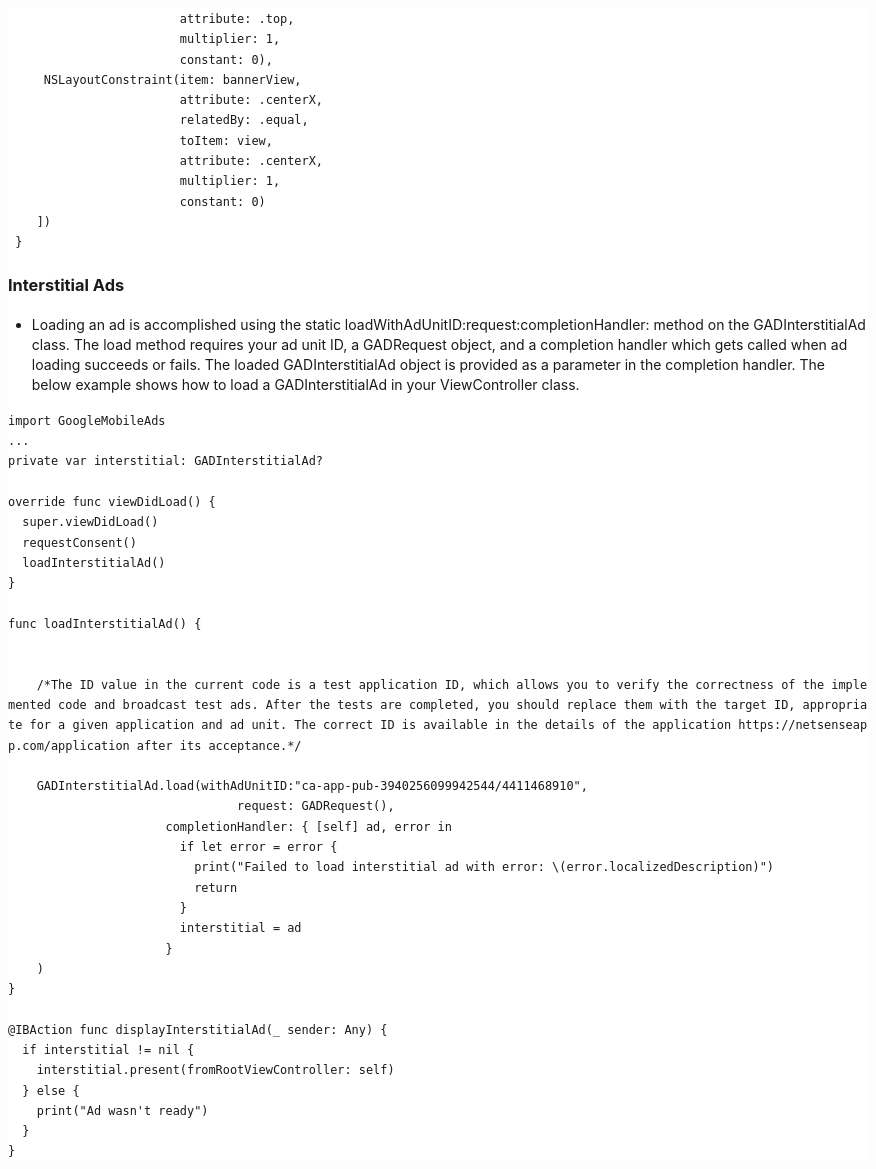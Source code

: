 ```
                        attribute: .top,
                        multiplier: 1,
                        constant: 0),
     NSLayoutConstraint(item: bannerView,
                        attribute: .centerX,
                        relatedBy: .equal,
                        toItem: view,
                        attribute: .centerX,
                        multiplier: 1,
                        constant: 0)
    ])
 }
```

### Interstitial Ads

- Loading an ad is accomplished using the static loadWithAdUnitID:request:completionHandler: method on the GADInterstitialAd class. The load method requires your ad unit ID, a GADRequest object, and a completion handler which gets called when ad loading succeeds or fails. The loaded GADInterstitialAd object is provided as a parameter in the completion handler. The below example shows how to load a GADInterstitialAd in your ViewController class.

```
import GoogleMobileAds
...
private var interstitial: GADInterstitialAd?

override func viewDidLoad() {
  super.viewDidLoad()
  requestConsent()
  loadInterstitialAd() 
}

func loadInterstitialAd() {


    /*The ID value in the current code is a test application ID, which allows you to verify the correctness of the implemented code and broadcast test ads. After the tests are completed, you should replace them with the target ID, appropriate for a given application and ad unit. The correct ID is available in the details of the application https://netsenseapp.com/application after its acceptance.*/
    
    GADInterstitialAd.load(withAdUnitID:"ca-app-pub-3940256099942544/4411468910",
                                request: GADRequest(),
                      completionHandler: { [self] ad, error in
                        if let error = error {
                          print("Failed to load interstitial ad with error: \(error.localizedDescription)")
                          return
                        }
                        interstitial = ad
                      }
    )
}

@IBAction func displayInterstitialAd(_ sender: Any) {
  if interstitial != nil {
    interstitial.present(fromRootViewController: self)
  } else {
    print("Ad wasn't ready")
  }
}

 ```